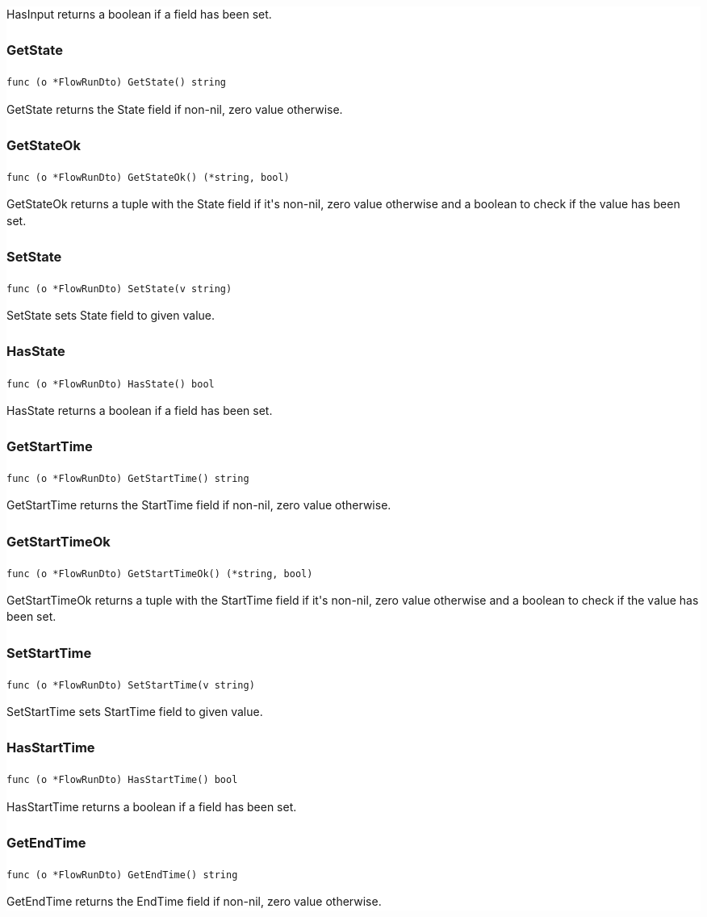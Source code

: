 HasInput returns a boolean if a field has been set.

### GetState

`func (o *FlowRunDto) GetState() string`

GetState returns the State field if non-nil, zero value otherwise.

### GetStateOk

`func (o *FlowRunDto) GetStateOk() (*string, bool)`

GetStateOk returns a tuple with the State field if it's non-nil, zero value otherwise
and a boolean to check if the value has been set.

### SetState

`func (o *FlowRunDto) SetState(v string)`

SetState sets State field to given value.

### HasState

`func (o *FlowRunDto) HasState() bool`

HasState returns a boolean if a field has been set.

### GetStartTime

`func (o *FlowRunDto) GetStartTime() string`

GetStartTime returns the StartTime field if non-nil, zero value otherwise.

### GetStartTimeOk

`func (o *FlowRunDto) GetStartTimeOk() (*string, bool)`

GetStartTimeOk returns a tuple with the StartTime field if it's non-nil, zero value otherwise
and a boolean to check if the value has been set.

### SetStartTime

`func (o *FlowRunDto) SetStartTime(v string)`

SetStartTime sets StartTime field to given value.

### HasStartTime

`func (o *FlowRunDto) HasStartTime() bool`

HasStartTime returns a boolean if a field has been set.

### GetEndTime

`func (o *FlowRunDto) GetEndTime() string`

GetEndTime returns the EndTime field if non-nil, zero value otherwise.
